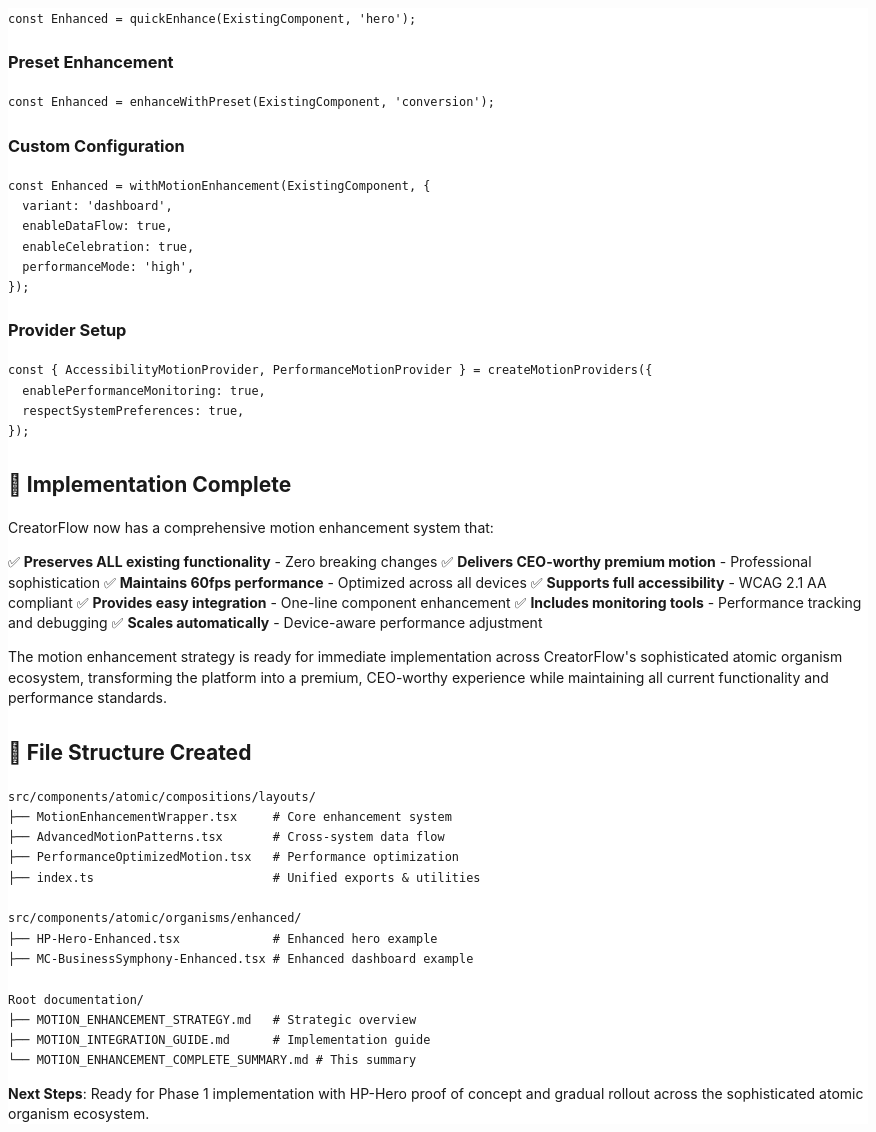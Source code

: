 ```tsx
const Enhanced = quickEnhance(ExistingComponent, 'hero');
```

### Preset Enhancement

```tsx
const Enhanced = enhanceWithPreset(ExistingComponent, 'conversion');
```

### Custom Configuration

```tsx
const Enhanced = withMotionEnhancement(ExistingComponent, {
  variant: 'dashboard',
  enableDataFlow: true,
  enableCelebration: true,
  performanceMode: 'high',
});
```

### Provider Setup

```tsx
const { AccessibilityMotionProvider, PerformanceMotionProvider } = createMotionProviders({
  enablePerformanceMonitoring: true,
  respectSystemPreferences: true,
});
```

## 🎉 Implementation Complete

CreatorFlow now has a comprehensive motion enhancement system that:

✅ **Preserves ALL existing functionality** - Zero breaking changes
✅ **Delivers CEO-worthy premium motion** - Professional sophistication
✅ **Maintains 60fps performance** - Optimized across all devices
✅ **Supports full accessibility** - WCAG 2.1 AA compliant
✅ **Provides easy integration** - One-line component enhancement
✅ **Includes monitoring tools** - Performance tracking and debugging
✅ **Scales automatically** - Device-aware performance adjustment

The motion enhancement strategy is ready for immediate implementation across CreatorFlow's sophisticated atomic organism ecosystem, transforming the platform into a premium, CEO-worthy experience while maintaining all current functionality and performance standards.

## 📁 File Structure Created

```
src/components/atomic/compositions/layouts/
├── MotionEnhancementWrapper.tsx     # Core enhancement system
├── AdvancedMotionPatterns.tsx       # Cross-system data flow
├── PerformanceOptimizedMotion.tsx   # Performance optimization
├── index.ts                         # Unified exports & utilities

src/components/atomic/organisms/enhanced/
├── HP-Hero-Enhanced.tsx             # Enhanced hero example
├── MC-BusinessSymphony-Enhanced.tsx # Enhanced dashboard example

Root documentation/
├── MOTION_ENHANCEMENT_STRATEGY.md   # Strategic overview
├── MOTION_INTEGRATION_GUIDE.md      # Implementation guide
└── MOTION_ENHANCEMENT_COMPLETE_SUMMARY.md # This summary
```

**Next Steps**: Ready for Phase 1 implementation with HP-Hero proof of concept and gradual rollout across the sophisticated atomic organism ecosystem.
